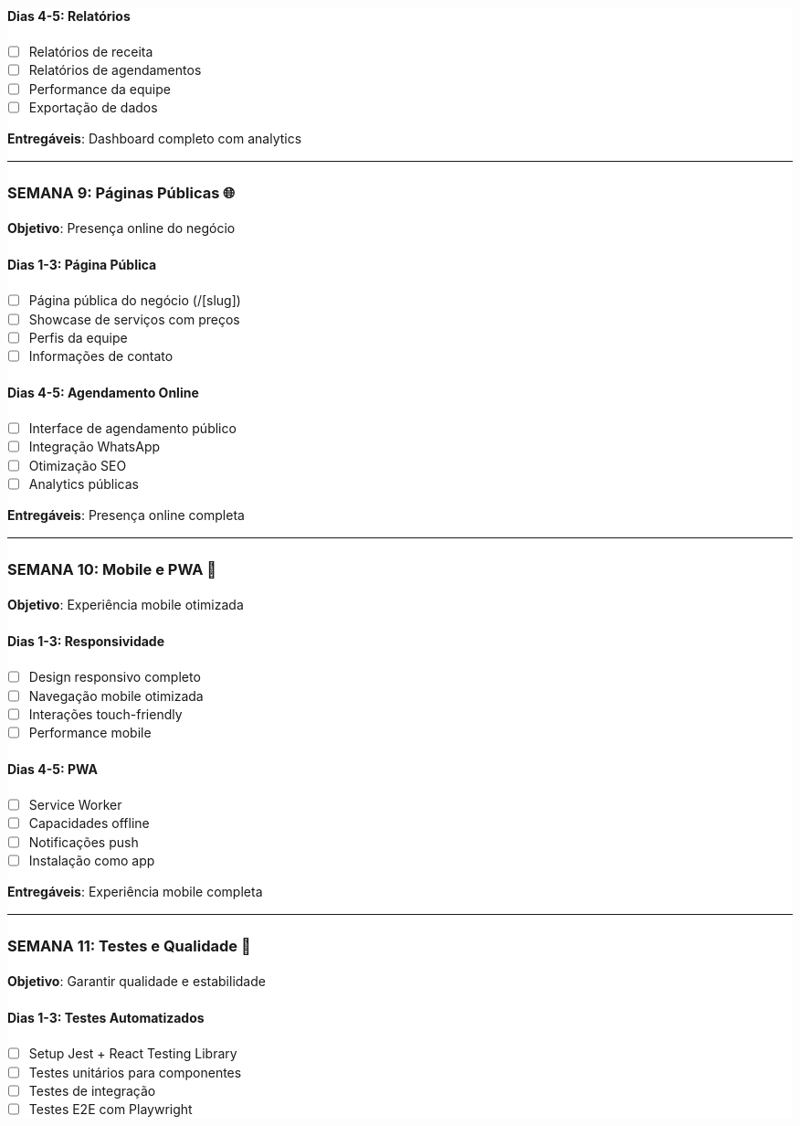 #### Dias 4-5: Relatórios
- [ ] Relatórios de receita
- [ ] Relatórios de agendamentos
- [ ] Performance da equipe
- [ ] Exportação de dados

**Entregáveis**: Dashboard completo com analytics

---

### **SEMANA 9: Páginas Públicas** 🌐
**Objetivo**: Presença online do negócio

#### Dias 1-3: Página Pública
- [ ] Página pública do negócio (/[slug])
- [ ] Showcase de serviços com preços
- [ ] Perfis da equipe
- [ ] Informações de contato

#### Dias 4-5: Agendamento Online
- [ ] Interface de agendamento público
- [ ] Integração WhatsApp
- [ ] Otimização SEO
- [ ] Analytics públicas

**Entregáveis**: Presença online completa

---

### **SEMANA 10: Mobile e PWA** 📱
**Objetivo**: Experiência mobile otimizada

#### Dias 1-3: Responsividade
- [ ] Design responsivo completo
- [ ] Navegação mobile otimizada
- [ ] Interações touch-friendly
- [ ] Performance mobile

#### Dias 4-5: PWA
- [ ] Service Worker
- [ ] Capacidades offline
- [ ] Notificações push
- [ ] Instalação como app

**Entregáveis**: Experiência mobile completa

---

### **SEMANA 11: Testes e Qualidade** 🧪
**Objetivo**: Garantir qualidade e estabilidade

#### Dias 1-3: Testes Automatizados
- [ ] Setup Jest + React Testing Library
- [ ] Testes unitários para componentes
- [ ] Testes de integração
- [ ] Testes E2E com Playwright
